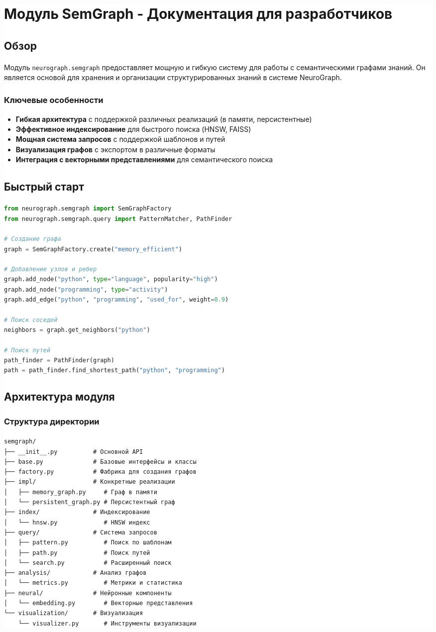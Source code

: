 # Модуль SemGraph - Документация для разработчиков

## Обзор

Модуль `neurograph.semgraph` предоставляет мощную и гибкую систему для работы с семантическими графами знаний. Он является основой для хранения и организации структурированных знаний в системе NeuroGraph.

### Ключевые особенности

- **Гибкая архитектура** с поддержкой различных реализаций (в памяти, персистентные)
- **Эффективное индексирование** для быстрого поиска (HNSW, FAISS)
- **Мощная система запросов** с поддержкой шаблонов и путей
- **Визуализация графов** с экспортом в различные форматы
- **Интеграция с векторными представлениями** для семантического поиска

## Быстрый старт

```python
from neurograph.semgraph import SemGraphFactory
from neurograph.semgraph.query import PatternMatcher, PathFinder

# Создание графа
graph = SemGraphFactory.create("memory_efficient")

# Добавление узлов и ребер
graph.add_node("python", type="language", popularity="high")
graph.add_node("programming", type="activity")
graph.add_edge("python", "programming", "used_for", weight=0.9)

# Поиск соседей
neighbors = graph.get_neighbors("python")

# Поиск путей
path_finder = PathFinder(graph)
path = path_finder.find_shortest_path("python", "programming")
```

## Архитектура модуля

### Структура директории

```
semgraph/
├── __init__.py          # Основной API
├── base.py              # Базовые интерфейсы и классы
├── factory.py           # Фабрика для создания графов
├── impl/                # Конкретные реализации
│   ├── memory_graph.py     # Граф в памяти
│   └── persistent_graph.py # Персистентный граф
├── index/               # Индексирование
│   └── hnsw.py             # HNSW индекс
├── query/               # Система запросов
│   ├── pattern.py          # Поиск по шаблонам
│   ├── path.py             # Поиск путей
│   └── search.py           # Расширенный поиск
├── analysis/            # Анализ графов
│   └── metrics.py          # Метрики и статистика
├── neural/              # Нейронные компоненты
│   └── embedding.py        # Векторные представления
└── visualization/       # Визуализация
    └── visualizer.py       # Инструменты визуализации
```